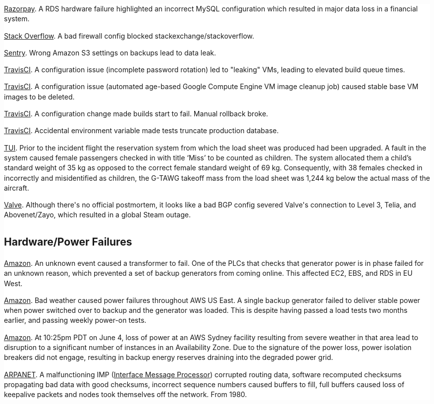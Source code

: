 [Razorpay](https://razorpay.com/blog/day-of-rds-multi-az-failover/). A RDS hardware failure highlighted an incorrect MySQL configuration which resulted in major data loss in a financial system.

[Stack Overflow](https://stackstatus.net/post/96025967369/outage-post-mortem-august-25th-2014). A bad firewall config blocked stackexchange/stackoverflow.

[Sentry](https://blog.sentry.io/2016/06/14/security-incident-june-12-2016). Wrong Amazon S3 settings on backups lead to data leak.

[TravisCI](https://www.traviscistatus.com/incidents/khzk8bg4p9sy). A configuration issue (incomplete password rotation) led to "leaking" VMs, leading to elevated build queue times.

[TravisCI](https://blog.travis-ci.com/2016-09-30-the-day-we-deleted-our-vm-images/). A configuration issue (automated age-based Google Compute Engine VM image cleanup job) caused stable base VM images to be deleted.

[TravisCI](https://www.traviscistatus.com/incidents/sxrh0l46czqn). A configuration change made builds start to fail. Manual rollback broke.

[TravisCI](https://blog.travis-ci.com/2018-04-03-incident-post-mortem). Accidental environment variable made tests truncate production database.

[TUI](https://assets.publishing.service.gov.uk/media/604f423be90e077fdf88493f/Boeing_737-8K5_G-TAWG_04-21.pdf). Prior to the incident flight the reservation system from which the load sheet was produced had been upgraded. A fault in the system caused female passengers checked in with title ‘Miss’ to be counted as children. The system allocated them a child’s standard weight of 35 kg as opposed to the correct female standard weight of 69 kg. Consequently, with 38 females checked in incorrectly and misidentified as children, the G-TAWG takeoff mass from the load sheet was 1,244 kg below the actual mass of the aircraft.

[Valve](https://blog.thousandeyes.com/steam-outage-monitor-data-center-connectivity/). Although there's no official postmortem, it looks like a bad BGP config severed Valve's connection to Level 3, Telia, and Abovenet/Zayo, which resulted in a global Steam outage.

## Hardware/Power Failures

[Amazon](https://aws.amazon.com/message/2329B7/). An unknown event caused a transformer to fail. One of the PLCs that checks that generator power is in phase failed for an unknown reason, which prevented a set of backup generators from coming online. This affected EC2, EBS, and RDS in EU West.

[Amazon](https://aws.amazon.com/message/67457/). Bad weather caused power failures throughout AWS US East. A single backup generator failed to deliver stable power when power switched over to backup and the generator was loaded. This is despite having passed a load tests two months earlier, and passing weekly power-on tests.

[Amazon](https://aws.amazon.com/message/4372T8/). At 10:25pm PDT on June 4, loss of power at an AWS Sydney facility resulting from severe weather in that area lead to disruption to a significant number of instances in an Availability Zone. Due to the signature of the power loss, power  isolation breakers did not engage, resulting in backup energy reserves draining into the degraded power grid.

[ARPANET](https://datatracker.ietf.org/doc/html/rfc789.html). A malfunctioning IMP ([Interface Message Processor](https://en.wikipedia.org/wiki/Interface_Message_Processor)) corrupted routing data, software recomputed checksums propagating bad data with good checksums, incorrect sequence numbers caused buffers to fill, full buffers caused loss of keepalive packets and nodes took themselves off the network. From 1980.
